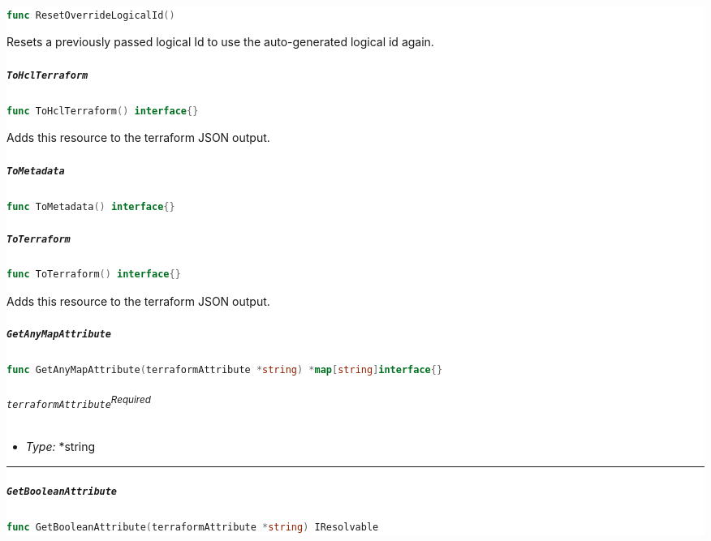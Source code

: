 ```go
func ResetOverrideLogicalId()
```

Resets a previously passed logical Id to use the auto-generated logical id again.

##### `ToHclTerraform` <a name="ToHclTerraform" id="@cdktf/provider-cloudflare.dataCloudflareAccountMembers.DataCloudflareAccountMembers.toHclTerraform"></a>

```go
func ToHclTerraform() interface{}
```

Adds this resource to the terraform JSON output.

##### `ToMetadata` <a name="ToMetadata" id="@cdktf/provider-cloudflare.dataCloudflareAccountMembers.DataCloudflareAccountMembers.toMetadata"></a>

```go
func ToMetadata() interface{}
```

##### `ToTerraform` <a name="ToTerraform" id="@cdktf/provider-cloudflare.dataCloudflareAccountMembers.DataCloudflareAccountMembers.toTerraform"></a>

```go
func ToTerraform() interface{}
```

Adds this resource to the terraform JSON output.

##### `GetAnyMapAttribute` <a name="GetAnyMapAttribute" id="@cdktf/provider-cloudflare.dataCloudflareAccountMembers.DataCloudflareAccountMembers.getAnyMapAttribute"></a>

```go
func GetAnyMapAttribute(terraformAttribute *string) *map[string]interface{}
```

###### `terraformAttribute`<sup>Required</sup> <a name="terraformAttribute" id="@cdktf/provider-cloudflare.dataCloudflareAccountMembers.DataCloudflareAccountMembers.getAnyMapAttribute.parameter.terraformAttribute"></a>

- *Type:* *string

---

##### `GetBooleanAttribute` <a name="GetBooleanAttribute" id="@cdktf/provider-cloudflare.dataCloudflareAccountMembers.DataCloudflareAccountMembers.getBooleanAttribute"></a>

```go
func GetBooleanAttribute(terraformAttribute *string) IResolvable
```
